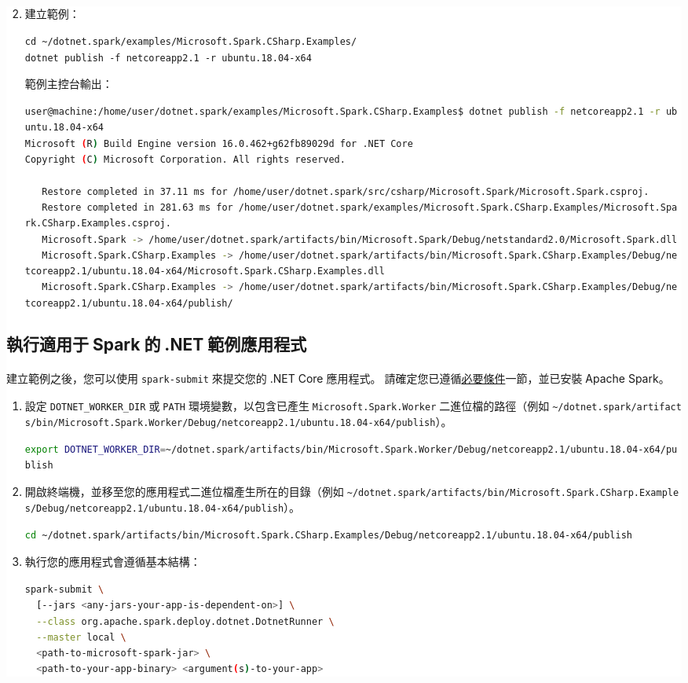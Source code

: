2. 建立範例：

   ```dotnetcli
   cd ~/dotnet.spark/examples/Microsoft.Spark.CSharp.Examples/
   dotnet publish -f netcoreapp2.1 -r ubuntu.18.04-x64
   ```
      
   範例主控台輸出：

   ```bash
   user@machine:/home/user/dotnet.spark/examples/Microsoft.Spark.CSharp.Examples$ dotnet publish -f netcoreapp2.1 -r ubuntu.18.04-x64
   Microsoft (R) Build Engine version 16.0.462+g62fb89029d for .NET Core
   Copyright (C) Microsoft Corporation. All rights reserved.

      Restore completed in 37.11 ms for /home/user/dotnet.spark/src/csharp/Microsoft.Spark/Microsoft.Spark.csproj.
      Restore completed in 281.63 ms for /home/user/dotnet.spark/examples/Microsoft.Spark.CSharp.Examples/Microsoft.Spark.CSharp.Examples.csproj.
      Microsoft.Spark -> /home/user/dotnet.spark/artifacts/bin/Microsoft.Spark/Debug/netstandard2.0/Microsoft.Spark.dll
      Microsoft.Spark.CSharp.Examples -> /home/user/dotnet.spark/artifacts/bin/Microsoft.Spark.CSharp.Examples/Debug/netcoreapp2.1/ubuntu.18.04-x64/Microsoft.Spark.CSharp.Examples.dll
      Microsoft.Spark.CSharp.Examples -> /home/user/dotnet.spark/artifacts/bin/Microsoft.Spark.CSharp.Examples/Debug/netcoreapp2.1/ubuntu.18.04-x64/publish/
   ```  

## <a name="run-the-net-for-spark-sample-applications"></a>執行適用于 Spark 的 .NET 範例應用程式

建立範例之後，您可以使用 `spark-submit` 來提交您的 .NET Core 應用程式。 請確定您已遵循[必要條件](#prerequisites)一節，並已安裝 Apache Spark。

1. 設定 `DOTNET_WORKER_DIR` 或 `PATH` 環境變數，以包含已產生 `Microsoft.Spark.Worker` 二進位檔的路徑（例如 `~/dotnet.spark/artifacts/bin/Microsoft.Spark.Worker/Debug/netcoreapp2.1/ubuntu.18.04-x64/publish`）。

   ```bash
   export DOTNET_WORKER_DIR=~/dotnet.spark/artifacts/bin/Microsoft.Spark.Worker/Debug/netcoreapp2.1/ubuntu.18.04-x64/publish
   ```

2. 開啟終端機，並移至您的應用程式二進位檔產生所在的目錄（例如 `~/dotnet.spark/artifacts/bin/Microsoft.Spark.CSharp.Examples/Debug/netcoreapp2.1/ubuntu.18.04-x64/publish`）。

   ```bash
   cd ~/dotnet.spark/artifacts/bin/Microsoft.Spark.CSharp.Examples/Debug/netcoreapp2.1/ubuntu.18.04-x64/publish
   ```

3. 執行您的應用程式會遵循基本結構：

   ```bash
   spark-submit \
     [--jars <any-jars-your-app-is-dependent-on>] \
     --class org.apache.spark.deploy.dotnet.DotnetRunner \
     --master local \
     <path-to-microsoft-spark-jar> \
     <path-to-your-app-binary> <argument(s)-to-your-app>
   ```
